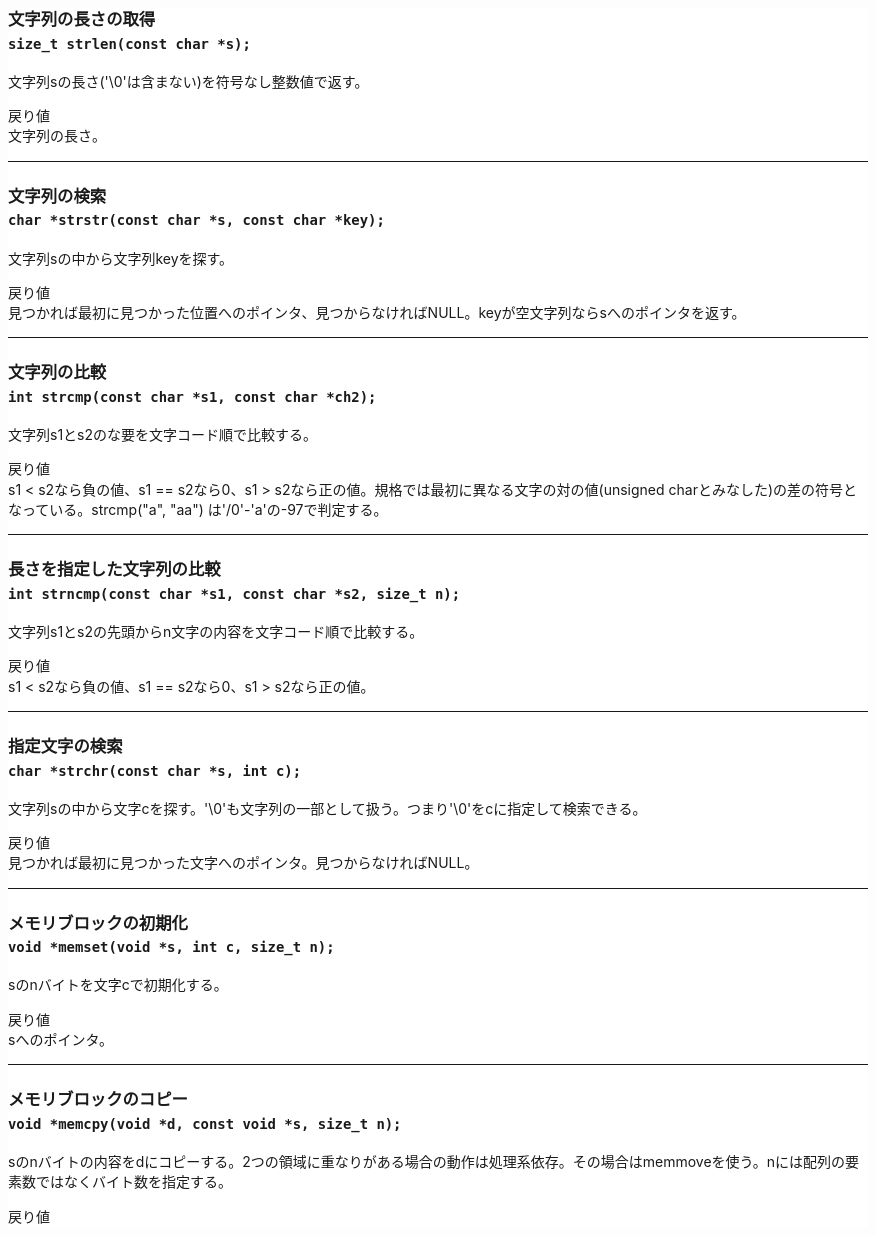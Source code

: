 
### 文字列の長さの取得<br>`size_t strlen(const char *s);`
文字列sの長さ('\0'は含まない)を符号なし整数値で返す。
<div class="return-value">戻り値</div>
文字列の長さ。

---

### 文字列の検索<br>`char *strstr(const char *s, const char *key);`
文字列sの中から文字列keyを探す。
<div class="return-value">戻り値</div>
見つかれば最初に見つかった位置へのポインタ、見つからなければNULL。keyが空文字列ならsへのポインタを返す。

---

### 文字列の比較<br>`int strcmp(const char *s1, const char *ch2);`
文字列s1とs2のな要を文字コード順で比較する。
<div class="return-value">戻り値</div>
s1 < s2なら負の値、s1 == s2なら0、s1 > s2なら正の値。規格では最初に異なる文字の対の値(unsigned charとみなした)の差の符号となっている。strcmp("a", "aa")
は'/0'-'a'の-97で判定する。

---

### 長さを指定した文字列の比較<br>`int strncmp(const char *s1, const char *s2, size_t n);`
文字列s1とs2の先頭からn文字の内容を文字コード順で比較する。
<div class="return-value">戻り値</div>
s1 < s2なら負の値、s1 == s2なら0、s1 > s2なら正の値。

---

### 指定文字の検索<br>`char *strchr(const char *s, int c);`
文字列sの中から文字cを探す。'\0'も文字列の一部として扱う。つまり'\0'をcに指定して検索できる。
<div class="return-value">戻り値</div>
見つかれば最初に見つかった文字へのポインタ。見つからなければNULL。

---

### メモリブロックの初期化<br>`void *memset(void *s, int c, size_t n);`
sのnバイトを文字cで初期化する。
<div class="return-value">戻り値</div>
sへのポインタ。

---

### メモリブロックのコピー<br>`void *memcpy(void *d, const void *s, size_t n);`
sのnバイトの内容をdにコピーする。2つの領域に重なりがある場合の動作は処理系依存。その場合はmemmoveを使う。nには配列の要素数ではなくバイト数を指定する。
<div class="return-value">戻り値</div>
